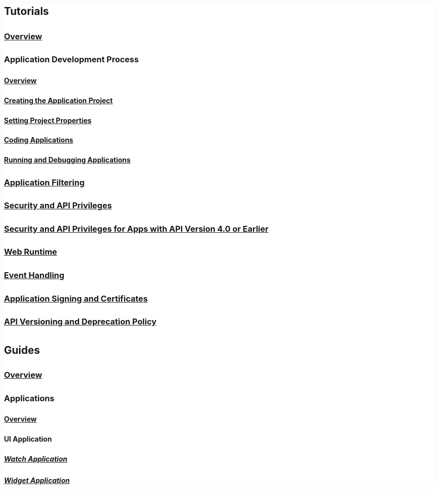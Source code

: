## Tutorials
### [Overview](/application/web/tutorials/overview.md)
### Application Development Process
#### [Overview](/application/web/tutorials/process/app-dev-process.md)
#### [Creating the Application Project](/application/web/tutorials/process/creating-app-project.md)
#### [Setting Project Properties](/application/web/tutorials/process/setting-properties.md)
#### [Coding Applications](/application/web/tutorials/process/coding-app.md)
#### [Running and Debugging Applications](/application/web/tutorials/process/run-debug-app.md)

### [Application Filtering](/application/web/tutorials/app-filtering.md)
### [Security and API Privileges](/application/web/tutorials/sec-privileges.md)
### [Security and API Privileges for Apps with API Version 4.0 or Earlier](/application/web/tutorials/old-versioned-sec-privileges.md)
### [Web Runtime](/application/web/tutorials/web-runtime.md)
### [Event Handling](/application/web/tutorials/event-handling.md)
### [Application Signing and Certificates](/application/web/tutorials/sign-certificate.md)
### [API Versioning and Deprecation Policy](/application/web/tutorials/deprecation-policy.md)

## Guides
### [Overview](/application/web/guides/index.md)
### Applications
#### [Overview](/application/web/guides/applications/overview.md)

#### UI Application
##### [Watch Application](/application/web/guides/applications/watch-app.md)
##### [Widget Application](/application/web/guides/applications/web-widget.md)
